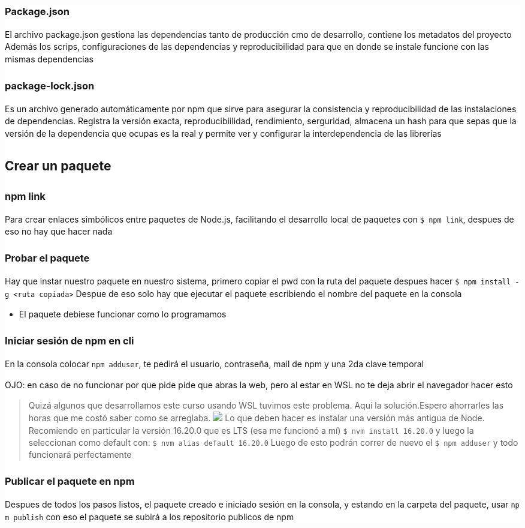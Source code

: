 
### Package.json
El archivo package.json gestiona las dependencias tanto de producción cmo de desarrollo, contiene los metadatos del proyecto
Además los scrips, configuraciones de las dependencias y reproducibilidad para que en donde se instale funcione con las mismas dependencias


### package-lock.json
Es un archivo generado automáticamente por npm que sirve para asegurar la consistencia y reproducibilidad de las instalaciones de dependencias.
Registra la versión exacta, reproducibiilidad, rendimiento, serguridad, almacena un hash para que sepas que la versión de la dependencia que ocupas es la real y permite ver y configurar la interdependencia de las librerías



## Crear un paquete
### npm link
Para crear enlaces simbólicos entre paquetes de Node.js, facilitando el desarrollo local de paquetes
con `$ npm link`, despues de eso no hay que hacer nada


### Probar el paquete
Hay que instar nuestro paquete en nuestro sistema, primero copiar el pwd con la ruta del paquete
despues hacer `$ npm install -g <ruta copiada>`
Despue de eso solo hay que ejecutar el paquete escribiendo el nombre del paquete en la consola
- El paquete debiese funcionar como lo programamos


### Iniciar sesión de npm en cli
En la consola colocar `npm adduser`, te pedirá el usuario, contraseña, mail de npm y una 2da clave temporal

OJO: en caso de no funcionar por que pide pide que abras la web, pero al estar en WSL no te deja abrir el navegador
hacer esto

> Quizá algunos que desarrollamos este curso usando WSL tuvimos este problema. Aquí la solución.Espero ahorrarles las horas que me costó saber como se arreglaba.
> ![](https://static.platzi.com/media/user_upload/error12-e1c87734-2e55-40f8-802d-42e782316c5a.jpg)
> Lo que deben hacer es instalar una versión más antigua de Node. Recomiendo en particular la versión 16.20.0 que es LTS (esa me funcionó a mí)
> `$ nvm install 16.20.0`
> y luego la seleccionan como default con:
> `$ nvm alias default 16.20.0`
> Luego de esto podrán correr de nuevo el `$ npm adduser` y todo funcionará perfectamente


### Publicar el paquete en npm
Despues de todos los pasos listos, el paquete creado e iniciado sesión en la consola, y estando en la carpeta del paquete, usar `npm publish` 
con eso el paquete se subirá a los repositorio publicos de npm
